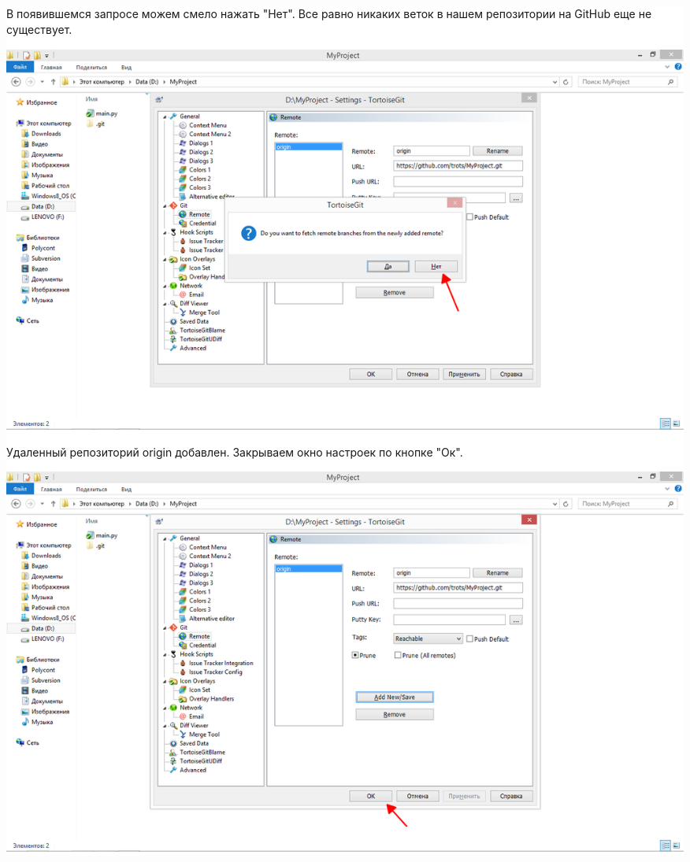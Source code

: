 В появившемся запросе можем смело нажать "Нет". Все равно никаких веток в нашем репозитории на GitHub еще не существует.

![tortoise_discard_fetch](/assets/images/load-code-on-github/7lsUeSo9o.png)

Удаленный репозиторий origin добавлен. Закрываем окно настроек по кнопке "Ок".

![tortoise_origin_result](/assets/images/load-code-on-github/hU2LLhb8vA.png)
